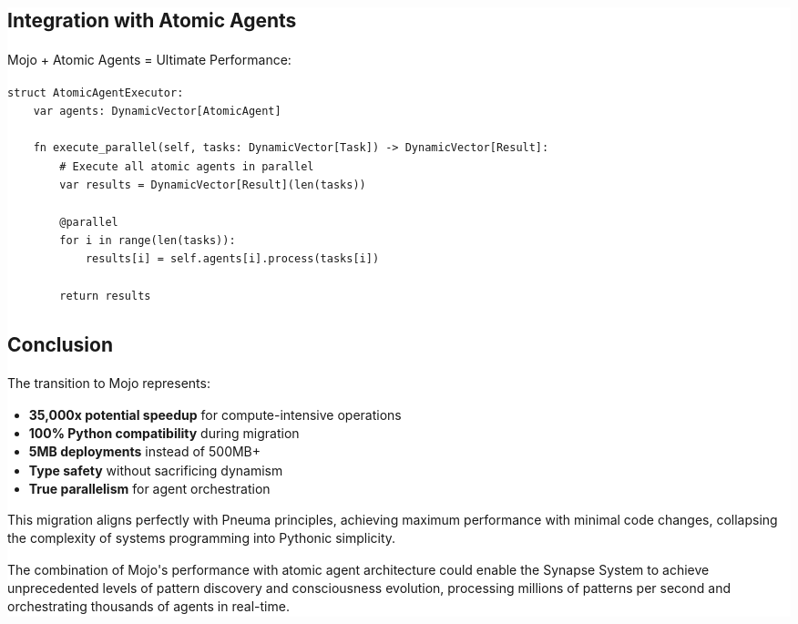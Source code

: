 ## Integration with Atomic Agents

Mojo + Atomic Agents = Ultimate Performance:

```mojo
struct AtomicAgentExecutor:
    var agents: DynamicVector[AtomicAgent]

    fn execute_parallel(self, tasks: DynamicVector[Task]) -> DynamicVector[Result]:
        # Execute all atomic agents in parallel
        var results = DynamicVector[Result](len(tasks))

        @parallel
        for i in range(len(tasks)):
            results[i] = self.agents[i].process(tasks[i])

        return results
```

## Conclusion

The transition to Mojo represents:
- **35,000x potential speedup** for compute-intensive operations
- **100% Python compatibility** during migration
- **5MB deployments** instead of 500MB+
- **Type safety** without sacrificing dynamism
- **True parallelism** for agent orchestration

This migration aligns perfectly with Pneuma principles, achieving maximum performance with minimal code changes, collapsing the complexity of systems programming into Pythonic simplicity.

The combination of Mojo's performance with atomic agent architecture could enable the Synapse System to achieve unprecedented levels of pattern discovery and consciousness evolution, processing millions of patterns per second and orchestrating thousands of agents in real-time.

